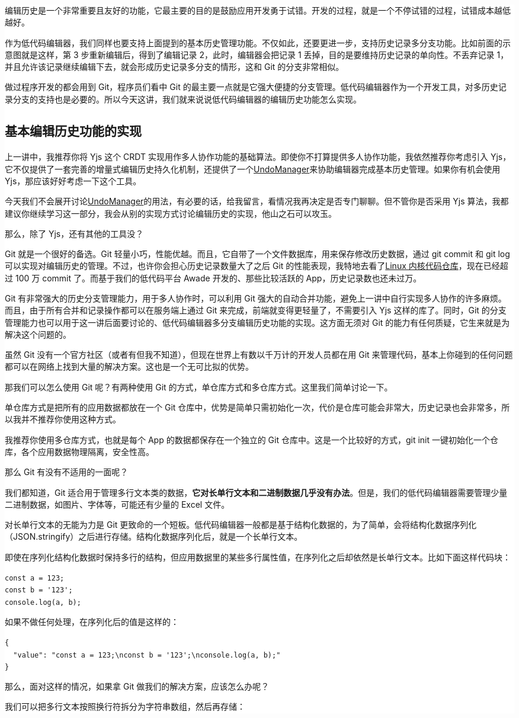 <p>编辑历史是一个非常重要且友好的功能，它最主要的目的是鼓励应用开发勇于试错。开发的过程，就是一个不停试错的过程，试错成本越低越好。</p>

<p>作为低代码编辑器，我们同样也要支持上面提到的基本历史管理功能。不仅如此，还要更进一步，支持历史记录多分支功能。比如前面的示意图就是这样，第 3 步重新编辑后，得到了编辑记录 2，此时，编辑器会把记录 1 丢掉，目的是要维持历史记录的单向性。不丢弃记录 1，并且允许该记录继续编辑下去，就会形成历史记录多分支的情形，这和 Git 的分支非常相似。</p>

<p>做过程序开发的都会用到 Git，程序员们看中 Git 的最主要一点就是它强大便捷的分支管理。低代码编辑器作为一个开发工具，对多历史记录分支的支持也是必要的。所以今天这讲，我们就来说说低代码编辑器的编辑历史功能怎么实现。</p>

<h2 id="基本编辑历史功能的实现">基本编辑历史功能的实现</h2>

<p>上一讲中，我推荐你将 Yjs 这个 CRDT 实现用作多人协作功能的基础算法。即使你不打算提供多人协作功能，我依然推荐你考虑引入 Yjs，它不仅提供了一套完善的增量式编辑历史持久化机制，还提供了一个<a href="https://docs.yjs.dev/api/undo-manager" target="_blank">UndoManager</a>来协助编辑器完成基本历史管理。如果你有机会使用 Yjs，那应该好好考虑一下这个工具。</p>

<p>今天我们不会展开讨论<a href="https://docs.yjs.dev/api/undo-manager" target="_blank">UndoManager</a>的用法，有必要的话，给我留言，看情况我再决定是否专门聊聊。但不管你是否采用 Yjs 算法，我都建议你继续学习这一部分，我会从别的实现方式讨论编辑历史的实现，他山之石可以攻玉。</p>

<p>那么，除了 Yjs，还有其他的工具没？</p>

<p>Git 就是一个很好的备选。Git 轻量小巧，性能优越。而且，它自带了一个文件数据库，用来保存修改历史数据，通过 git commit 和 git log 可以实现对编辑历史的管理。不过，也许你会担心历史记录数量大了之后 Git 的性能表现，我特地去看了<a href="https://github.com/torvalds/linux" target="_blank">Linux 内核代码仓库</a>，现在已经超过 100 万 commit 了。而基于我们的低代码平台 Awade 开发的、那些比较活跃的 App，历史记录数也还未过万。</p>

<p>Git 有非常强大的历史分支管理能力，用于多人协作时，可以利用 Git 强大的自动合并功能，避免上一讲中自行实现多人协作的许多麻烦。而且，由于所有合并和记录操作都可以在服务端上通过 Git 来完成，前端就变得更轻量了，不需要引入 Yjs 这样的库了。同时，Git 的分支管理能力也可以用于这一讲后面要讨论的、低代码编辑器多分支编辑历史功能的实现。这方面无须对 Git 的能力有任何质疑，它生来就是为解决这个问题的。</p>

<p>虽然 Git 没有一个官方社区（或者有但我不知道），但现在世界上有数以千万计的开发人员都在用 Git 来管理代码，基本上你碰到的任何问题都可以在网络上找到大量的解决方案。这也是一个无可比拟的优势。</p>

<p>那我们可以怎么使用 Git 呢？有两种使用 Git 的方式，单仓库方式和多仓库方式。这里我们简单讨论一下。</p>

<p>单仓库方式是把所有的应用数据都放在一个 Git 仓库中，优势是简单只需初始化一次，代价是仓库可能会非常大，历史记录也会非常多，所以我并不推荐你使用这种方式。</p>

<p>我推荐你使用多仓库方式，也就是每个 App 的数据都保存在一个独立的 Git 仓库中。这是一个比较好的方式，git init 一键初始化一个仓库，各个应用数据物理隔离，安全性高。</p>

<p>那么 Git 有没有不适用的一面呢？</p>

<p>我们都知道，Git 适合用于管理多行文本类的数据，<strong>它对长单行文本和二进制数据几乎没有办法</strong>。但是，我们的低代码编辑器需要管理少量二进制数据，如图片、字体等，可能还有少量的 Excel 文件。</p>

<p>对长单行文本的无能为力是 Git 更致命的一个短板。低代码编辑器一般都是基于结构化数据的，为了简单，会将结构化数据序列化（JSON.stringify）之后进行存储。结构化数据序列化后，就是一个长单行文本。</p>

<p>即使在序列化结构化数据时保持多行的结构，但应用数据里的某些多行属性值，在序列化之后却依然是长单行文本。比如下面这样代码块：</p>

<pre><code class="language-js">const a = 123;
const b = '123';
console.log(a, b);
</code></pre>

<p>如果不做任何处理，在序列化后的值是这样的：</p>

<pre><code class="language-js">{
  &quot;value&quot;: &quot;const a = 123;\nconst b = '123';\nconsole.log(a, b);&quot;
}
</code></pre>

<p>那么，面对这样的情况，如果拿 Git 做我们的解决方案，应该怎么办呢？</p>

<p>我们可以把多行文本按照换行符拆分为字符串数组，然后再存储：</p>
